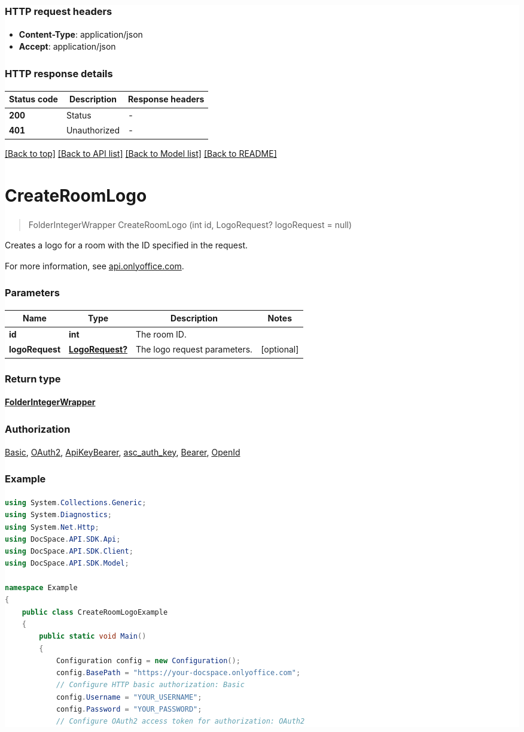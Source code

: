 ### HTTP request headers

 - **Content-Type**: application/json
 - **Accept**: application/json


### HTTP response details
| Status code | Description | Response headers |
|-------------|-------------|------------------|
| **200** | Status |  -  |
| **401** | Unauthorized |  -  |

[[Back to top]](#) [[Back to API list]](../README.md#documentation-for-api-endpoints) [[Back to Model list]](../README.md#documentation-for-models) [[Back to README]](../README.md)

<a id="createroomlogo"></a>
# **CreateRoomLogo**
> FolderIntegerWrapper CreateRoomLogo (int id, LogoRequest? logoRequest = null)

Creates a logo for a room with the ID specified in the request.

For more information, see [api.onlyoffice.com](https://api.onlyoffice.com/docspace/api-backend/usage-api/create-room-logo/).

### Parameters

| Name | Type | Description | Notes |
|------|------|-------------|-------|
| **id** | **int** | The room ID. |  |
| **logoRequest** | [**LogoRequest?**](LogoRequest.md) | The logo request parameters. | [optional]  |

### Return type

[**FolderIntegerWrapper**](FolderIntegerWrapper.md)

### Authorization

[Basic](../README.md#Basic), [OAuth2](../README.md#OAuth2), [ApiKeyBearer](../README.md#ApiKeyBearer), [asc_auth_key](../README.md#asc_auth_key), [Bearer](../README.md#Bearer), [OpenId](../README.md#OpenId)

### Example
```csharp
using System.Collections.Generic;
using System.Diagnostics;
using System.Net.Http;
using DocSpace.API.SDK.Api;
using DocSpace.API.SDK.Client;
using DocSpace.API.SDK.Model;

namespace Example
{
    public class CreateRoomLogoExample
    {
        public static void Main()
        {
            Configuration config = new Configuration();
            config.BasePath = "https://your-docspace.onlyoffice.com";
            // Configure HTTP basic authorization: Basic
            config.Username = "YOUR_USERNAME";
            config.Password = "YOUR_PASSWORD";
            // Configure OAuth2 access token for authorization: OAuth2
```